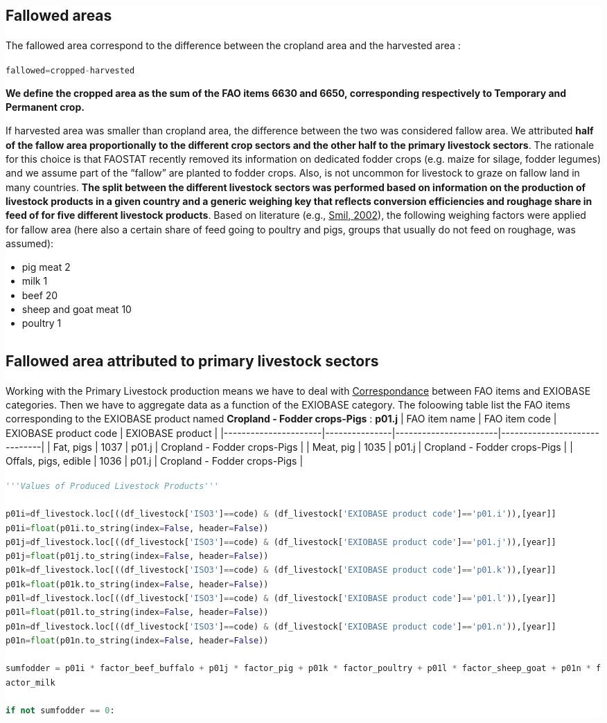 ## Fallowed areas ##
The fallowed area correspond to the difference between the cropland area and the harvested area :
```Python
fallowed=cropped-harvested
```
**We define the cropped area as the sum of the FAO items 6630 and  6650, corresponding respectively to Temporary and Permanent crop.**

If harvested area was smaller than cropland area, the difference between the two was considered fallow area. We attributed **half of the fallow area proportionally to the different crop sectors and the other half to the primary livestock sectors**. The rationale for this choice is that FAOSTAT recently removed its information on dedicated fodder crops (e.g. maize for silage, fodder legumes) and we assume part of the “fallow” are planted to fodder crops. Also, is not uncommon for livestock to graze on fallow land in many countries. **The split between the different livestock sectors was performed based on information on the production of livestock products in a given country and a generic weighing key that reflects conversion efficiencies and roughage share in feed of for five different livestock products**. Based on literature (e.g., [Smil, 2002](https://www.sciencedirect.com/science/article/abs/pii/S014102290100504X?via%3Dihub)), the following weighing factors were applied for fallow area (here also a certain share of feed going to poultry and pigs, groups that usually do not feed on roughage, was assumed): 
- pig meat 2
- milk 1
- beef 20
- sheep and goat meat 10
- poultry 1

## Fallowed area attributed to primary livestock sectors ##

Working with the Primary Livestock production means we have to deal with [Correspondance](Of_interest/List_Primary_livestock_FAO-CPA-EXIOBASE.csv) between FAO items and EXIOBASE categories. Then we have to aggregate data as a function of the EXIOBASE category. The foloowing table list the FAO items corresponding to the EXIOBASE product named **Cropland - Fodder crops-Pigs** : **p01.j**
| FAO item name        | FAO item code | EXIOBASE product code | EXIOBASE product             |
|----------------------|---------------|-----------------------|------------------------------|
| Fat, pigs            | 1037          | p01.j                 | Cropland - Fodder crops-Pigs |
| Meat, pig            | 1035          | p01.j                 | Cropland - Fodder crops-Pigs |
| Offals, pigs, edible | 1036          | p01.j                 | Cropland - Fodder crops-Pigs |

```Python
'''Values of Produced Livestock Products'''
            
p01i=df_livestock.loc[((df_livestock['ISO3']==code) & (df_livestock['EXIOBASE product code']=='p01.i')),[year]]
p01i=float(p01i.to_string(index=False, header=False))
p01j=df_livestock.loc[((df_livestock['ISO3']==code) & (df_livestock['EXIOBASE product code']=='p01.j')),[year]]
p01j=float(p01j.to_string(index=False, header=False))
p01k=df_livestock.loc[((df_livestock['ISO3']==code) & (df_livestock['EXIOBASE product code']=='p01.k')),[year]]
p01k=float(p01k.to_string(index=False, header=False))
p01l=df_livestock.loc[((df_livestock['ISO3']==code) & (df_livestock['EXIOBASE product code']=='p01.l')),[year]]
p01l=float(p01l.to_string(index=False, header=False))
p01n=df_livestock.loc[((df_livestock['ISO3']==code) & (df_livestock['EXIOBASE product code']=='p01.n')),[year]]
p01n=float(p01n.to_string(index=False, header=False))
                   
sumfodder = p01i * factor_beef_buffalo + p01j * factor_pig + p01k * factor_poultry + p01l * factor_sheep_goat + p01n * factor_milk
                    
if not sumfodder == 0:
```